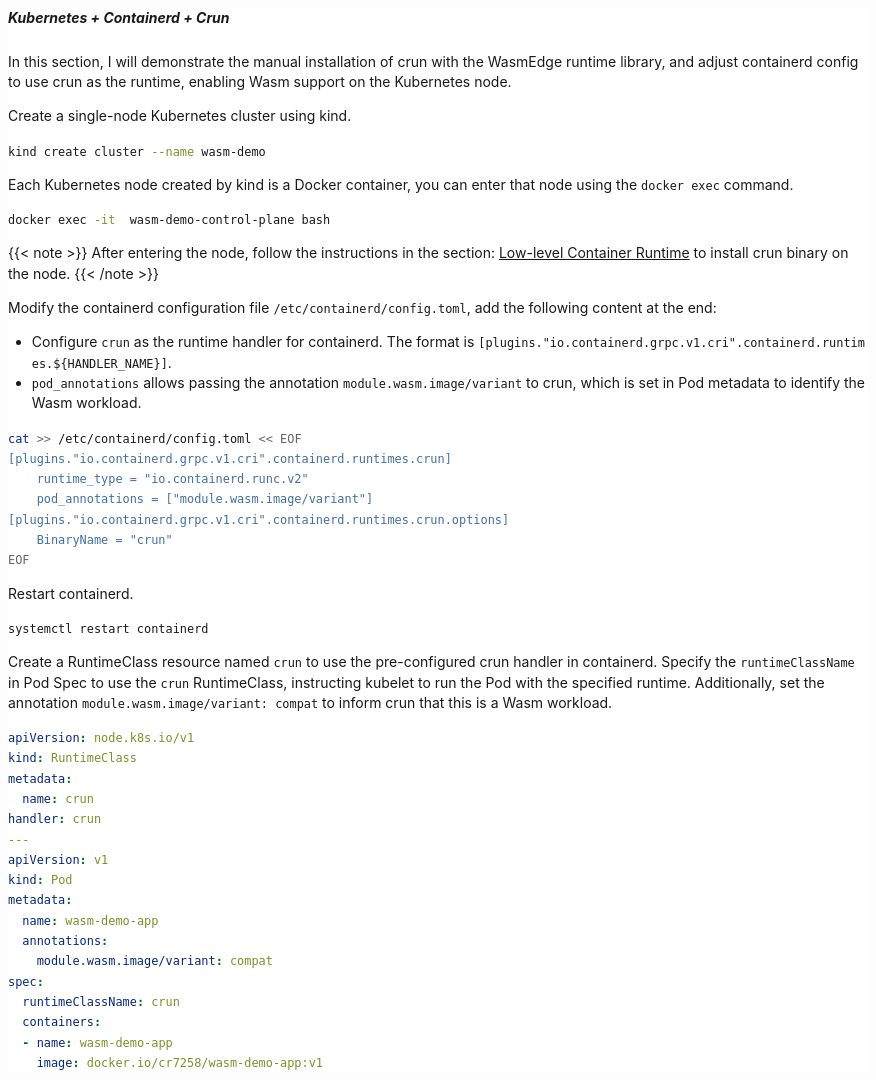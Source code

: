 ##### Kubernetes + Containerd + Crun

In this section, I will demonstrate the manual installation of crun with the WasmEdge runtime library, and adjust containerd config to use crun as the runtime, enabling Wasm support on the Kubernetes node.

Create a single-node Kubernetes cluster using kind.

```bash
kind create cluster --name wasm-demo
```

Each Kubernetes node created by kind is a Docker container, you can enter that node using the `docker exec` command.

```bash
docker exec -it  wasm-demo-control-plane bash
```

{{< note >}}
After entering the node, follow the instructions in the section: [Low-level Container Runtime](#low-level-container-runtime) to install crun binary on the node.
{{< /note >}}

Modify the containerd configuration file `/etc/containerd/config.toml`, add the following content at the end:
- Configure `crun` as the runtime handler for containerd. The format is `[plugins."io.containerd.grpc.v1.cri".containerd.runtimes.${HANDLER_NAME}]`.
- `pod_annotations` allows passing the annotation `module.wasm.image/variant` to crun, which is set in Pod metadata to identify the Wasm workload. 

```bash
cat >> /etc/containerd/config.toml << EOF
[plugins."io.containerd.grpc.v1.cri".containerd.runtimes.crun]
    runtime_type = "io.containerd.runc.v2"
    pod_annotations = ["module.wasm.image/variant"]
[plugins."io.containerd.grpc.v1.cri".containerd.runtimes.crun.options]
    BinaryName = "crun"
EOF
```

Restart containerd.

```bash
systemctl restart containerd
```

Create a RuntimeClass resource named `crun` to use the pre-configured crun handler in containerd. Specify the `runtimeClassName` in Pod Spec to use the `crun` RuntimeClass, instructing kubelet to run the Pod with the specified runtime. Additionally, set the annotation `module.wasm.image/variant: compat` to inform crun that this is a Wasm workload.

```yaml
apiVersion: node.k8s.io/v1
kind: RuntimeClass
metadata:
  name: crun
handler: crun
---
apiVersion: v1
kind: Pod
metadata:
  name: wasm-demo-app
  annotations:
    module.wasm.image/variant: compat
spec:
  runtimeClassName: crun
  containers:
  - name: wasm-demo-app
    image: docker.io/cr7258/wasm-demo-app:v1
```